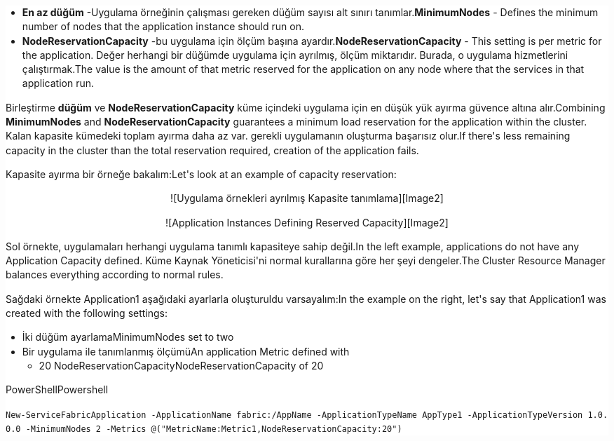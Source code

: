 - <span data-ttu-id="14671-146">**En az düğüm** -Uygulama örneğinin çalışması gereken düğüm sayısı alt sınırı tanımlar.</span><span class="sxs-lookup"><span data-stu-id="14671-146">**MinimumNodes** - Defines the minimum number of nodes that the application instance should run on.</span></span>  
- <span data-ttu-id="14671-147">**NodeReservationCapacity** -bu uygulama için ölçüm başına ayardır.</span><span class="sxs-lookup"><span data-stu-id="14671-147">**NodeReservationCapacity** - This setting is per metric for the application.</span></span> <span data-ttu-id="14671-148">Değer herhangi bir düğümde uygulama için ayrılmış, ölçüm miktarıdır. Burada, o uygulama hizmetlerini çalıştırmak.</span><span class="sxs-lookup"><span data-stu-id="14671-148">The value is the amount of that metric reserved for the application on any node where that the services in that application run.</span></span>

<span data-ttu-id="14671-149">Birleştirme **düğüm** ve **NodeReservationCapacity** küme içindeki uygulama için en düşük yük ayırma güvence altına alır.</span><span class="sxs-lookup"><span data-stu-id="14671-149">Combining **MinimumNodes** and **NodeReservationCapacity** guarantees a minimum load reservation for the application within the cluster.</span></span> <span data-ttu-id="14671-150">Kalan kapasite kümedeki toplam ayırma daha az var. gerekli uygulamanın oluşturma başarısız olur.</span><span class="sxs-lookup"><span data-stu-id="14671-150">If there's less remaining capacity in the cluster than the total reservation required, creation of the application fails.</span></span> 

<span data-ttu-id="14671-151">Kapasite ayırma bir örneğe bakalım:</span><span class="sxs-lookup"><span data-stu-id="14671-151">Let's look at an example of capacity reservation:</span></span>

<span data-ttu-id="14671-152"><center>
![Uygulama örnekleri ayrılmış Kapasite tanımlama][Image2]
</center></span><span class="sxs-lookup"><span data-stu-id="14671-152"><center>
![Application Instances Defining Reserved Capacity][Image2]
</center></span></span>

<span data-ttu-id="14671-153">Sol örnekte, uygulamaları herhangi uygulama tanımlı kapasiteye sahip değil.</span><span class="sxs-lookup"><span data-stu-id="14671-153">In the left example, applications do not have any Application Capacity defined.</span></span> <span data-ttu-id="14671-154">Küme Kaynak Yöneticisi'ni normal kurallarına göre her şeyi dengeler.</span><span class="sxs-lookup"><span data-stu-id="14671-154">The Cluster Resource Manager balances everything according to normal rules.</span></span>

<span data-ttu-id="14671-155">Sağdaki örnekte Application1 aşağıdaki ayarlarla oluşturuldu varsayalım:</span><span class="sxs-lookup"><span data-stu-id="14671-155">In the example on the right, let's say that Application1 was created with the following settings:</span></span>

- <span data-ttu-id="14671-156">İki düğüm ayarlama</span><span class="sxs-lookup"><span data-stu-id="14671-156">MinimumNodes set to two</span></span>
- <span data-ttu-id="14671-157">Bir uygulama ile tanımlanmış ölçümü</span><span class="sxs-lookup"><span data-stu-id="14671-157">An application Metric defined with</span></span>
  - <span data-ttu-id="14671-158">20 NodeReservationCapacity</span><span class="sxs-lookup"><span data-stu-id="14671-158">NodeReservationCapacity of 20</span></span>

<span data-ttu-id="14671-159">PowerShell</span><span class="sxs-lookup"><span data-stu-id="14671-159">Powershell</span></span>

 ``` posh
 New-ServiceFabricApplication -ApplicationName fabric:/AppName -ApplicationTypeName AppType1 -ApplicationTypeVersion 1.0.0.0 -MinimumNodes 2 -Metrics @("MetricName:Metric1,NodeReservationCapacity:20")
 ```
